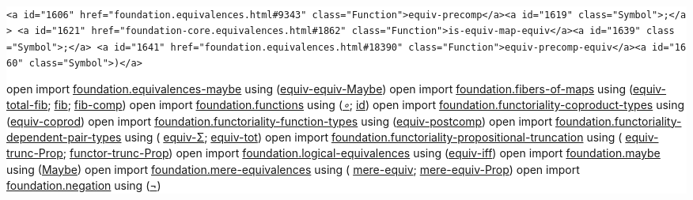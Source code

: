     <a id="1606" href="foundation.equivalences.html#9343" class="Function">equiv-precomp</a><a id="1619" class="Symbol">;</a> <a id="1621" href="foundation-core.equivalences.html#1862" class="Function">is-equiv-map-equiv</a><a id="1639" class="Symbol">;</a> <a id="1641" href="foundation.equivalences.html#18390" class="Function">equiv-precomp-equiv</a><a id="1660" class="Symbol">)</a>
<a id="1662" class="Keyword">open</a> <a id="1667" class="Keyword">import</a> <a id="1674" href="foundation.equivalences-maybe.html" class="Module">foundation.equivalences-maybe</a> <a id="1704" class="Keyword">using</a> <a id="1710" class="Symbol">(</a><a id="1711" href="foundation.equivalences-maybe.html#14629" class="Function">equiv-equiv-Maybe</a><a id="1728" class="Symbol">)</a>
<a id="1730" class="Keyword">open</a> <a id="1735" class="Keyword">import</a> <a id="1742" href="foundation.fibers-of-maps.html" class="Module">foundation.fibers-of-maps</a> <a id="1768" class="Keyword">using</a> <a id="1774" class="Symbol">(</a><a id="1775" href="foundation-core.fibers-of-maps.html#5261" class="Function">equiv-total-fib</a><a id="1790" class="Symbol">;</a> <a id="1792" href="foundation-core.fibers-of-maps.html#928" class="Function">fib</a><a id="1795" class="Symbol">;</a> <a id="1797" href="foundation.fibers-of-maps.html#3304" class="Function">fib-comp</a><a id="1805" class="Symbol">)</a>
<a id="1807" class="Keyword">open</a> <a id="1812" class="Keyword">import</a> <a id="1819" href="foundation.functions.html" class="Module">foundation.functions</a> <a id="1840" class="Keyword">using</a> <a id="1846" class="Symbol">(</a><a id="1847" href="foundation-core.functions.html#407" class="Function Operator">_∘_</a><a id="1850" class="Symbol">;</a> <a id="1852" href="foundation-core.functions.html#309" class="Function">id</a><a id="1854" class="Symbol">)</a>
<a id="1856" class="Keyword">open</a> <a id="1861" class="Keyword">import</a> <a id="1868" href="foundation.functoriality-coproduct-types.html" class="Module">foundation.functoriality-coproduct-types</a> <a id="1909" class="Keyword">using</a> <a id="1915" class="Symbol">(</a><a id="1916" href="foundation.functoriality-coproduct-types.html#3470" class="Function">equiv-coprod</a><a id="1928" class="Symbol">)</a>
<a id="1930" class="Keyword">open</a> <a id="1935" class="Keyword">import</a> <a id="1942" href="foundation.functoriality-function-types.html" class="Module">foundation.functoriality-function-types</a> <a id="1982" class="Keyword">using</a> <a id="1988" class="Symbol">(</a><a id="1989" href="foundation.functoriality-function-types.html#3605" class="Function">equiv-postcomp</a><a id="2003" class="Symbol">)</a>
<a id="2005" class="Keyword">open</a> <a id="2010" class="Keyword">import</a> <a id="2017" href="foundation.functoriality-dependent-pair-types.html" class="Module">foundation.functoriality-dependent-pair-types</a> <a id="2063" class="Keyword">using</a>
  <a id="2071" class="Symbol">(</a> <a id="2073" href="foundation-core.functoriality-dependent-pair-types.html#10421" class="Function">equiv-Σ</a><a id="2080" class="Symbol">;</a> <a id="2082" href="foundation-core.functoriality-dependent-pair-types.html#6804" class="Function">equiv-tot</a><a id="2091" class="Symbol">)</a>
<a id="2093" class="Keyword">open</a> <a id="2098" class="Keyword">import</a> <a id="2105" href="foundation.functoriality-propositional-truncation.html" class="Module">foundation.functoriality-propositional-truncation</a> <a id="2155" class="Keyword">using</a>
  <a id="2163" class="Symbol">(</a> <a id="2165" href="foundation.functoriality-propositional-truncation.html#3692" class="Function">equiv-trunc-Prop</a><a id="2181" class="Symbol">;</a> <a id="2183" href="foundation.functoriality-propositional-truncation.html#1451" class="Function">functor-trunc-Prop</a><a id="2201" class="Symbol">)</a>
<a id="2203" class="Keyword">open</a> <a id="2208" class="Keyword">import</a> <a id="2215" href="foundation.logical-equivalences.html" class="Module">foundation.logical-equivalences</a> <a id="2247" class="Keyword">using</a> <a id="2253" class="Symbol">(</a><a id="2254" href="foundation-core.logical-equivalences.html#1665" class="Function">equiv-iff</a><a id="2263" class="Symbol">)</a>
<a id="2265" class="Keyword">open</a> <a id="2270" class="Keyword">import</a> <a id="2277" href="foundation.maybe.html" class="Module">foundation.maybe</a> <a id="2294" class="Keyword">using</a> <a id="2300" class="Symbol">(</a><a id="2301" href="foundation.maybe.html#1378" class="Function">Maybe</a><a id="2306" class="Symbol">)</a>
<a id="2308" class="Keyword">open</a> <a id="2313" class="Keyword">import</a> <a id="2320" href="foundation.mere-equivalences.html" class="Module">foundation.mere-equivalences</a> <a id="2349" class="Keyword">using</a>
  <a id="2357" class="Symbol">(</a> <a id="2359" href="foundation.mere-equivalences.html#1406" class="Function">mere-equiv</a><a id="2369" class="Symbol">;</a> <a id="2371" href="foundation.mere-equivalences.html#1292" class="Function">mere-equiv-Prop</a><a id="2386" class="Symbol">)</a>
<a id="2388" class="Keyword">open</a> <a id="2393" class="Keyword">import</a> <a id="2400" href="foundation.negation.html" class="Module">foundation.negation</a> <a id="2420" class="Keyword">using</a> <a id="2426" class="Symbol">(</a><a id="2427" href="foundation-core.negation.html#452" class="Function">¬</a><a id="2428" class="Symbol">)</a>